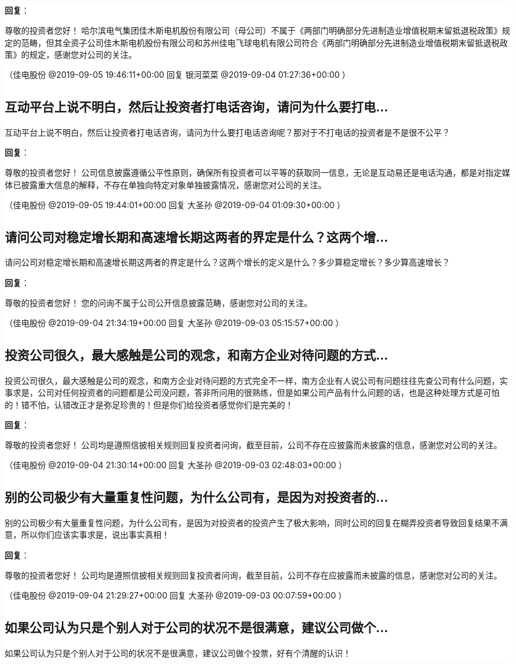 **回复**：

尊敬的投资者您好！
    哈尔滨电气集团佳木斯电机股份有限公司（母公司）不属于《两部门明确部分先进制造业增值税期末留抵退税政策》规定的范畴，但其全资子公司佳木斯电机股份有限公司和苏州佳电飞球电机有限公司符合《两部门明确部分先进制造业增值税期末留抵退税政策》的规定，感谢您对公司的关注。 

（佳电股份  @2019-09-05 19:46:11+00:00 回复 银河菜菜  @2019-09-04 01:27:36+00:00 ）

## 互动平台上说不明白，然后让投资者打电话咨询，请问为什么要打电...

互动平台上说不明白，然后让投资者打电话咨询，请问为什么要打电话咨询呢？那对于不打电话的投资者是不是很不公平？

**回复**：

尊敬的投资者您好！
    公司信息披露遵循公平性原则，确保所有投资者可以平等的获取同一信息，无论是互动易还是电话沟通，都是对指定媒体已披露重大信息的解释，不存在单独向特定对象单独披露情况，感谢您对公司的关注。 

（佳电股份  @2019-09-05 19:44:01+00:00 回复 大圣孙  @2019-09-04 01:09:30+00:00 ）

## 请问公司对稳定增长期和高速增长期这两者的界定是什么？这两个增...

请问公司对稳定增长期和高速增长期这两者的界定是什么？这两个增长的定义是什么？多少算稳定增长？多少算高速增长？

**回复**：

尊敬的投资者您好！
    您的问询不属于公司公开信息披露范畴，感谢您对公司的关注。 

（佳电股份  @2019-09-04 21:34:19+00:00 回复 大圣孙  @2019-09-03 05:15:57+00:00 ）

## 投资公司很久，最大感触是公司的观念，和南方企业对待问题的方式...

投资公司很久，最大感触是公司的观念，和南方企业对待问题的方式完全不一样，南方企业有人说公司有问题往往先查公司有什么问题，实事求是，公司对任何投资者的问题都是公司没问题，答非所问用的很熟练，但是如果公司产品有什么问题的话，也是这种处理方式是可怕的！错不怕，认错改正才是弥足珍贵的！但是你们给投资者感觉你们是完美的！

**回复**：

尊敬的投资者您好！ 
    公司均是遵照信披相关规则回复投资者问询，截至目前，公司不存在应披露而未披露的信息，感谢您对公司的关注。 

（佳电股份  @2019-09-04 21:30:14+00:00 回复 大圣孙  @2019-09-03 02:48:03+00:00 ）

## 别的公司极少有大量重复性问题，为什么公司有，是因为对投资者的...

别的公司极少有大量重复性问题，为什么公司有，是因为对投资者的投资产生了极大影响，同时公司的回复在糊弄投资者导致回复结果不满意，所以你们应该实事求是，说出事实真相！

**回复**：

尊敬的投资者您好！ 
    公司均是遵照信披相关规则回复投资者问询，截至目前，公司不存在应披露而未披露的信息，感谢您对公司的关注。 

（佳电股份  @2019-09-04 21:29:27+00:00 回复 大圣孙  @2019-09-03 00:07:59+00:00 ）

## 如果公司认为只是个别人对于公司的状况不是很满意，建议公司做个...

如果公司认为只是个别人对于公司的状况不是很满意，建议公司做个投票，好有个清醒的认识！

